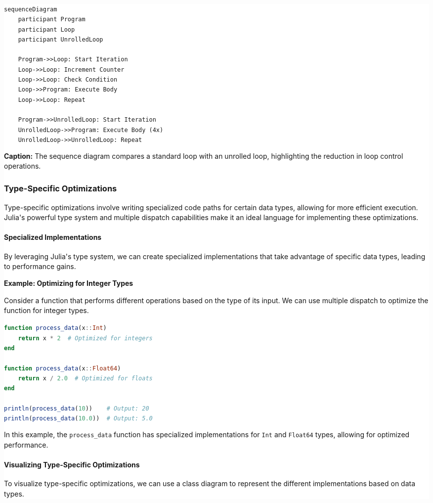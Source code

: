 ```mermaid
sequenceDiagram
    participant Program
    participant Loop
    participant UnrolledLoop

    Program->>Loop: Start Iteration
    Loop->>Loop: Increment Counter
    Loop->>Loop: Check Condition
    Loop->>Program: Execute Body
    Loop->>Loop: Repeat

    Program->>UnrolledLoop: Start Iteration
    UnrolledLoop->>Program: Execute Body (4x)
    UnrolledLoop->>UnrolledLoop: Repeat
```

**Caption:** The sequence diagram compares a standard loop with an unrolled loop, highlighting the reduction in loop control operations.

### Type-Specific Optimizations

Type-specific optimizations involve writing specialized code paths for certain data types, allowing for more efficient execution. Julia's powerful type system and multiple dispatch capabilities make it an ideal language for implementing these optimizations.

#### Specialized Implementations

By leveraging Julia's type system, we can create specialized implementations that take advantage of specific data types, leading to performance gains.

**Example: Optimizing for Integer Types**

Consider a function that performs different operations based on the type of its input. We can use multiple dispatch to optimize the function for integer types.

```julia
function process_data(x::Int)
    return x * 2  # Optimized for integers
end

function process_data(x::Float64)
    return x / 2.0  # Optimized for floats
end

println(process_data(10))    # Output: 20
println(process_data(10.0))  # Output: 5.0
```

In this example, the `process_data` function has specialized implementations for `Int` and `Float64` types, allowing for optimized performance.

#### Visualizing Type-Specific Optimizations

To visualize type-specific optimizations, we can use a class diagram to represent the different implementations based on data types.
